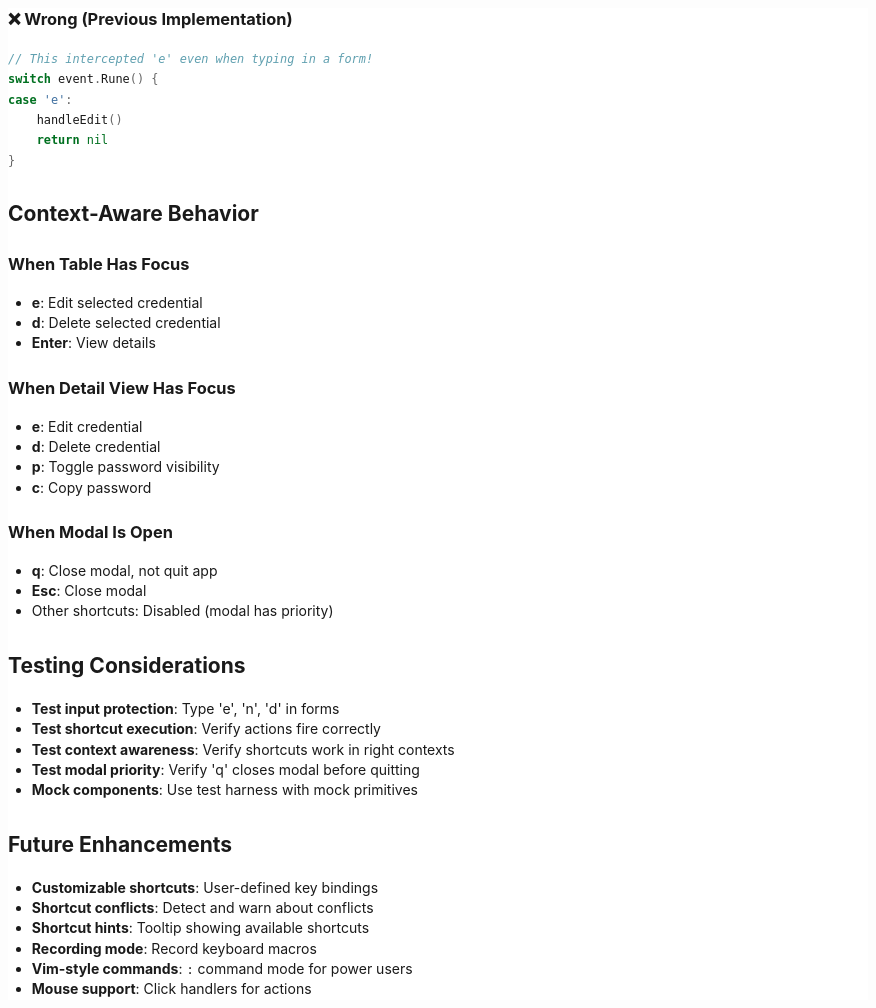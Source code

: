 ### ❌ Wrong (Previous Implementation)
```go
// This intercepted 'e' even when typing in a form!
switch event.Rune() {
case 'e':
    handleEdit()
    return nil
}
```

## Context-Aware Behavior

### When Table Has Focus
- **e**: Edit selected credential
- **d**: Delete selected credential
- **Enter**: View details

### When Detail View Has Focus
- **e**: Edit credential
- **d**: Delete credential
- **p**: Toggle password visibility
- **c**: Copy password

### When Modal Is Open
- **q**: Close modal, not quit app
- **Esc**: Close modal
- Other shortcuts: Disabled (modal has priority)

## Testing Considerations

- **Test input protection**: Type 'e', 'n', 'd' in forms
- **Test shortcut execution**: Verify actions fire correctly
- **Test context awareness**: Verify shortcuts work in right contexts
- **Test modal priority**: Verify 'q' closes modal before quitting
- **Mock components**: Use test harness with mock primitives

## Future Enhancements

- **Customizable shortcuts**: User-defined key bindings
- **Shortcut conflicts**: Detect and warn about conflicts
- **Shortcut hints**: Tooltip showing available shortcuts
- **Recording mode**: Record keyboard macros
- **Vim-style commands**: `:` command mode for power users
- **Mouse support**: Click handlers for actions
